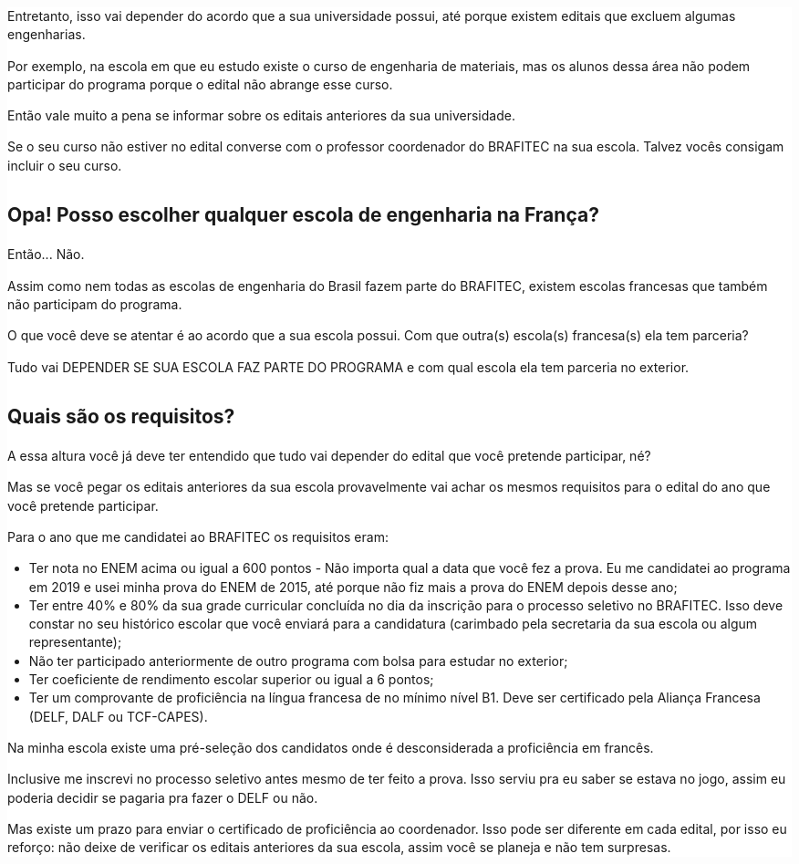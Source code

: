 Entretanto, isso vai depender do acordo que a sua universidade possui, até porque existem editais que excluem algumas engenharias.

Por exemplo, na escola em que eu estudo existe o curso de engenharia de materiais, mas os alunos dessa área não podem participar do programa porque o edital não abrange esse curso.

Então vale muito a pena se informar sobre os editais anteriores da sua universidade.

Se o seu curso não estiver no edital converse com o professor coordenador do BRAFITEC na sua escola. Talvez vocês consigam incluir o seu curso.

## Opa! Posso escolher qualquer escola de engenharia na França?

Então... Não.

Assim como nem todas as escolas de engenharia do Brasil fazem parte do BRAFITEC, existem escolas francesas que também não participam do programa.

O que você deve se atentar é ao acordo que a sua escola possui. Com que outra(s) escola(s) francesa(s) ela tem parceria?

Tudo vai DEPENDER SE SUA ESCOLA FAZ PARTE DO PROGRAMA e com qual escola ela tem parceria no exterior.

## Quais são os requisitos?

A essa altura você já deve ter entendido que tudo vai depender do edital que você pretende participar, né?

Mas se você pegar os editais anteriores da sua escola provavelmente vai achar os mesmos requisitos para o edital do ano que você pretende participar.

Para o ano que me candidatei ao BRAFITEC os requisitos eram:

- Ter nota no ENEM acima ou igual a 600 pontos - Não importa qual a data que você fez a prova. Eu me candidatei ao programa em 2019 e usei minha prova do ENEM de 2015, até porque não fiz mais a prova do ENEM depois desse ano;
- Ter entre 40% e 80% da sua grade curricular concluída no dia da inscrição para o processo seletivo no BRAFITEC. Isso deve constar no seu histórico escolar que você enviará para a candidatura (carimbado pela secretaria da sua escola ou algum representante);
- Não ter participado anteriormente de outro programa com bolsa para estudar no exterior;
- Ter coeficiente de rendimento escolar superior ou igual a 6 pontos;
- Ter um comprovante de proficiência na língua francesa de no mínimo nível B1. Deve ser certificado pela Aliança Francesa (DELF, DALF ou TCF-CAPES).

Na minha escola existe uma pré-seleção dos candidatos onde é desconsiderada a proficiência em francês.

Inclusive me inscrevi no processo seletivo antes mesmo de ter feito a prova. Isso serviu pra eu saber se estava no jogo, assim eu poderia decidir se pagaria pra fazer o DELF ou não.

Mas existe um prazo para enviar o certificado de proficiência ao coordenador.
Isso pode ser diferente em cada edital, por isso eu reforço: não deixe de verificar os editais anteriores da sua escola, assim você se planeja e não tem surpresas.
